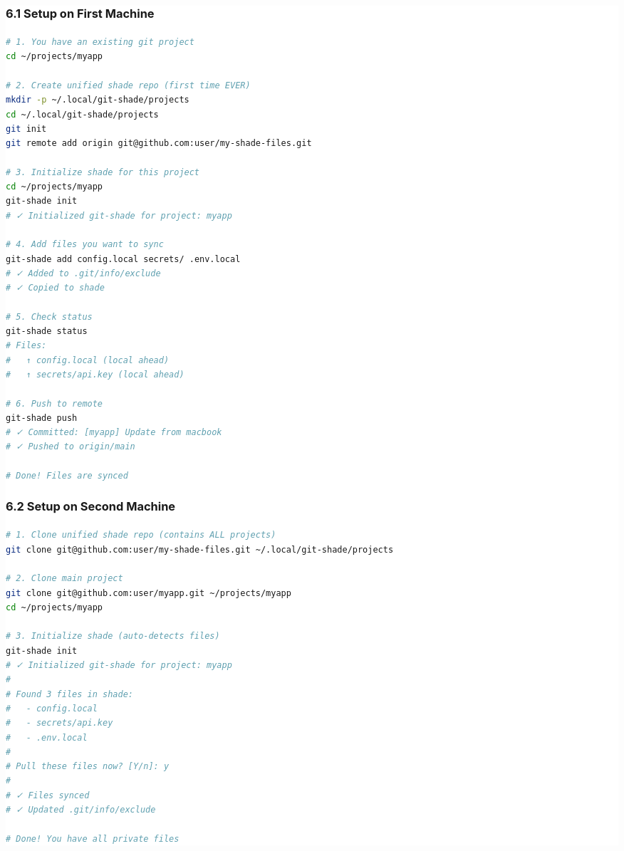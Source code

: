 ### 6.1 Setup on First Machine

```bash
# 1. You have an existing git project
cd ~/projects/myapp

# 2. Create unified shade repo (first time EVER)
mkdir -p ~/.local/git-shade/projects
cd ~/.local/git-shade/projects
git init
git remote add origin git@github.com:user/my-shade-files.git

# 3. Initialize shade for this project
cd ~/projects/myapp
git-shade init
# ✓ Initialized git-shade for project: myapp

# 4. Add files you want to sync
git-shade add config.local secrets/ .env.local
# ✓ Added to .git/info/exclude
# ✓ Copied to shade

# 5. Check status
git-shade status
# Files:
#   ↑ config.local (local ahead)
#   ↑ secrets/api.key (local ahead)

# 6. Push to remote
git-shade push
# ✓ Committed: [myapp] Update from macbook
# ✓ Pushed to origin/main

# Done! Files are synced
```

### 6.2 Setup on Second Machine

```bash
# 1. Clone unified shade repo (contains ALL projects)
git clone git@github.com:user/my-shade-files.git ~/.local/git-shade/projects

# 2. Clone main project
git clone git@github.com:user/myapp.git ~/projects/myapp
cd ~/projects/myapp

# 3. Initialize shade (auto-detects files)
git-shade init
# ✓ Initialized git-shade for project: myapp
#
# Found 3 files in shade:
#   - config.local
#   - secrets/api.key
#   - .env.local
#
# Pull these files now? [Y/n]: y
#
# ✓ Files synced
# ✓ Updated .git/info/exclude

# Done! You have all private files
```
